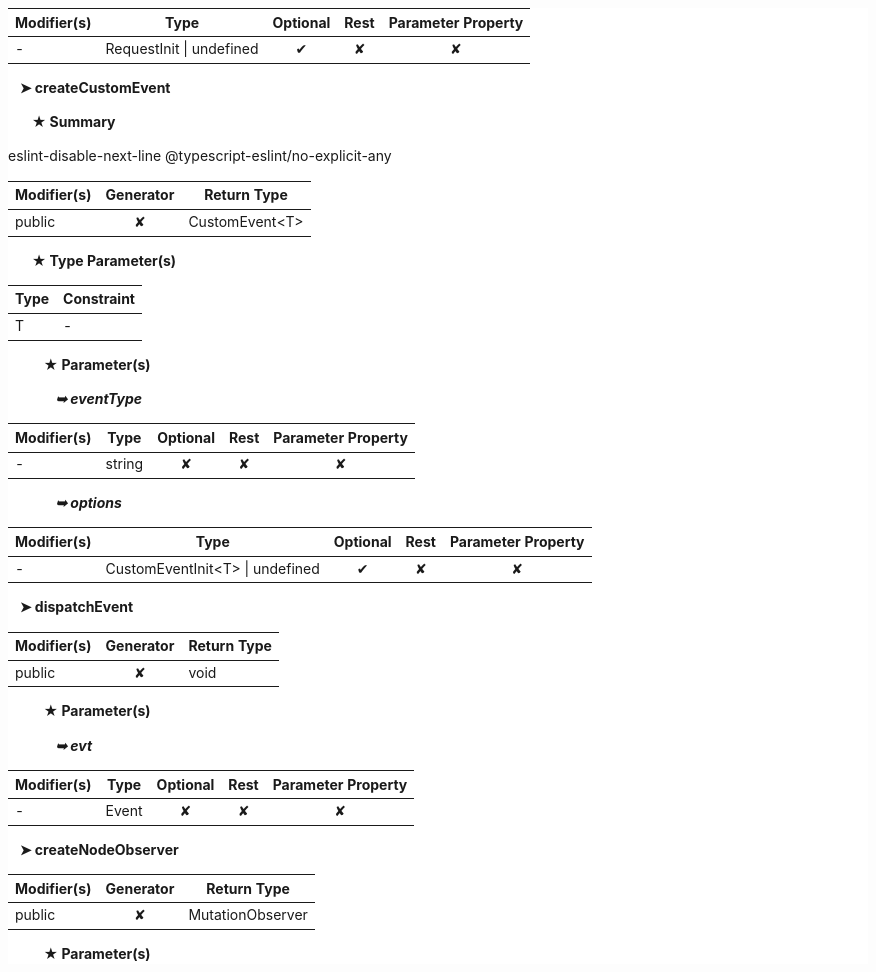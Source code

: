 | Modifier(s)                              | Type                        | Optional                           | Rest                          | Parameter Property                          |
|------------------------------------------|-----------------------------|:----------------------------------:|:-----------------------------:|:-------------------------------------------:|
| - | RequestInit &#124; undefined | ✔  | ✘ | ✘ |

&nbsp;&nbsp; **&#10148; createCustomEvent**

&nbsp;&nbsp;&nbsp;&nbsp;&nbsp; **&#9733; Summary**

eslint-disable-next-line @typescript-eslint/no-explicit-any

| Modifier(s)                              | Generator                          | Return Type                       |
|------------------------------------------|:----------------------------------:|-----------------------------------|
| public | ✘ | CustomEvent&lt;T&gt; |

&nbsp;&nbsp;&nbsp;&nbsp;&nbsp; **&#9733; Type Parameter(s)**

| Type | Constraint |
| ---- | ---------- |
| T    | -          |

&nbsp;&nbsp;&nbsp;&nbsp;&nbsp;&nbsp;&nbsp;&nbsp; **&#9733; Parameter(s)**

&nbsp;&nbsp;&nbsp;&nbsp;&nbsp;&nbsp;&nbsp;&nbsp;&nbsp;&nbsp;&nbsp; _**&#10149; eventType**_

| Modifier(s)                              | Type                        | Optional                           | Rest                          | Parameter Property                          |
|------------------------------------------|-----------------------------|:----------------------------------:|:-----------------------------:|:-------------------------------------------:|
| - | string | ✘  | ✘ | ✘ |

&nbsp;&nbsp;&nbsp;&nbsp;&nbsp;&nbsp;&nbsp;&nbsp;&nbsp;&nbsp;&nbsp; _**&#10149; options**_

| Modifier(s)                              | Type                        | Optional                           | Rest                          | Parameter Property                          |
|------------------------------------------|-----------------------------|:----------------------------------:|:-----------------------------:|:-------------------------------------------:|
| - | CustomEventInit&lt;T&gt; &#124; undefined | ✔  | ✘ | ✘ |

&nbsp;&nbsp; **&#10148; dispatchEvent**

| Modifier(s)                              | Generator                          | Return Type                       |
|------------------------------------------|:----------------------------------:|-----------------------------------|
| public | ✘ | void |

&nbsp;&nbsp;&nbsp;&nbsp;&nbsp;&nbsp;&nbsp;&nbsp; **&#9733; Parameter(s)**

&nbsp;&nbsp;&nbsp;&nbsp;&nbsp;&nbsp;&nbsp;&nbsp;&nbsp;&nbsp;&nbsp; _**&#10149; evt**_

| Modifier(s)                              | Type                        | Optional                           | Rest                          | Parameter Property                          |
|------------------------------------------|-----------------------------|:----------------------------------:|:-----------------------------:|:-------------------------------------------:|
| - | Event | ✘  | ✘ | ✘ |

&nbsp;&nbsp; **&#10148; createNodeObserver**

| Modifier(s)                              | Generator                          | Return Type                       |
|------------------------------------------|:----------------------------------:|-----------------------------------|
| public | ✘ | MutationObserver |

&nbsp;&nbsp;&nbsp;&nbsp;&nbsp;&nbsp;&nbsp;&nbsp; **&#9733; Parameter(s)**
